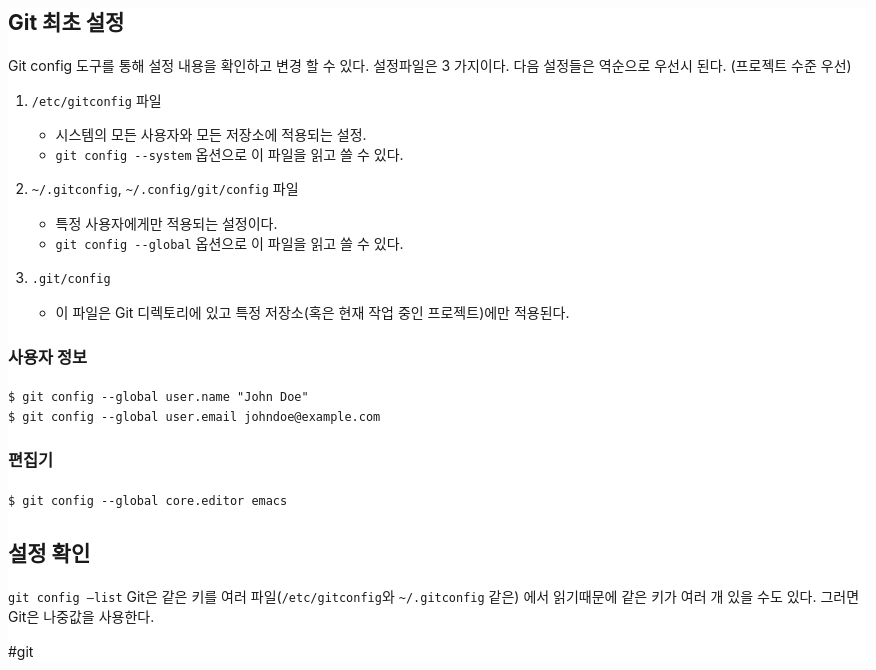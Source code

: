 
## Git 최초 설정
Git config 도구를 통해 설정 내용을 확인하고 변경 할 수 있다.
설정파일은 3 가지이다. 다음 설정들은 역순으로 우선시 된다. (프로젝트 수준 우선)

1. `/etc/gitconfig` 파일
	* 	시스템의 모든 사용자와 모든 저장소에 적용되는 설정.
	* `git config --system` 옵션으로 이 파일을 읽고 쓸 수 있다.

2. `~/.gitconfig`, `~/.config/git/config` 파일
	* 	특정 사용자에게만 적용되는 설정이다.
	* `git config --global` 옵션으로 이 파일을 읽고 쓸 수 있다.

3. `.git/config`
	* 이 파일은 Git 디렉토리에 있고 특정 저장소(혹은 현재 작업 중인 프로젝트)에만 적용된다.

### 사용자 정보
```
$ git config --global user.name "John Doe"
$ git config --global user.email johndoe@example.com
```


### 편집기
```
$ git config --global core.editor emacs
```

## 설정 확인
`git config —list`
Git은 같은 키를 여러 파일(`/etc/gitconfig`와 `~/.gitconfig` 같은) 에서 읽기때문에 같은 키가 여러 개 있을 수도 있다. 그러면 Git은 나중값을 사용한다. 










#git